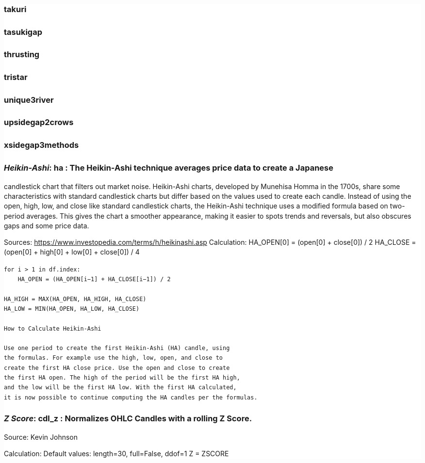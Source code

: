 ### takuri
### tasukigap
### thrusting
### tristar
### unique3river
### upsidegap2crows
### xsidegap3methods
### _Heikin-Ashi_: **ha** : The Heikin-Ashi technique averages price data to create a Japanese
candlestick chart that filters out market noise. Heikin-Ashi charts,
developed by Munehisa Homma in the 1700s, share some characteristics
with standard candlestick charts but differ based on the values used
to create each candle. Instead of using the open, high, low, and close
like standard candlestick charts, the Heikin-Ashi technique uses a
modified formula based on two-period averages. This gives the chart a
smoother appearance, making it easier to spots trends and reversals,
but also obscures gaps and some price data.

Sources:
    https://www.investopedia.com/terms/h/heikinashi.asp
Calculation:
    HA_OPEN[0] = (open[0] + close[0]) / 2
    HA_CLOSE = (open[0] + high[0] + low[0] + close[0]) / 4

    for i > 1 in df.index:
        HA_OPEN = (HA_OPEN[i−1] + HA_CLOSE[i−1]) / 2

    HA_HIGH = MAX(HA_OPEN, HA_HIGH, HA_CLOSE)
    HA_LOW = MIN(HA_OPEN, HA_LOW, HA_CLOSE)

    How to Calculate Heikin-Ashi

    Use one period to create the first Heikin-Ashi (HA) candle, using
    the formulas. For example use the high, low, open, and close to
    create the first HA close price. Use the open and close to create
    the first HA open. The high of the period will be the first HA high,
    and the low will be the first HA low. With the first HA calculated,
    it is now possible to continue computing the HA candles per the formulas.
### _Z Score_: **cdl_z** : Normalizes OHLC Candles with a rolling Z Score.

Source: Kevin Johnson

Calculation:
    Default values:
        length=30, full=False, ddof=1
    Z = ZSCORE

